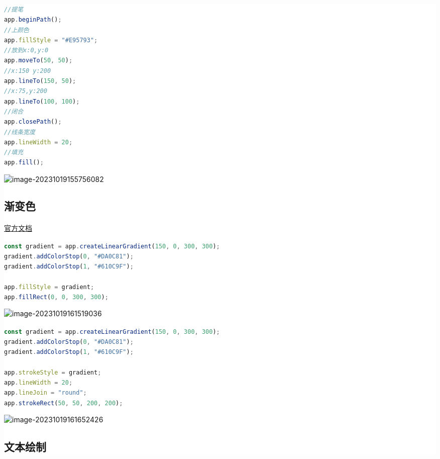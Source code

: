 ```typescript
//提笔
app.beginPath();
//上颜色
app.fillStyle = "#E95793";
//放到x:0,y:0
app.moveTo(50, 50);
//x:150 y:200
app.lineTo(150, 50);
//x:75,y:200
app.lineTo(100, 100);
//闭合
app.closePath();
//线条宽度
app.lineWidth = 20;
//填充
app.fill();
```

![image-20231019155756082](https://cdn.jsdelivr.net/gh/RonHaiT/Image-hosting/image-20231019155756082.png)

## 渐变色

[官方文档](https://developer.mozilla.org/zh-CN/docs/Web/API/CanvasRenderingContext2D/createLinearGradient)

```typescript
const gradient = app.createLinearGradient(150, 0, 300, 300);
gradient.addColorStop(0, "#DA0C81");
gradient.addColorStop(1, "#610C9F");

app.fillStyle = gradient;
app.fillRect(0, 0, 300, 300);
```

![image-20231019161519036](https://cdn.jsdelivr.net/gh/RonHaiT/Image-hosting/image-20231019161519036.png)

```typescript
const gradient = app.createLinearGradient(150, 0, 300, 300);
gradient.addColorStop(0, "#DA0C81");
gradient.addColorStop(1, "#610C9F");

app.strokeStyle = gradient;
app.lineWidth = 20;
app.lineJoin = "round";
app.strokeRect(50, 50, 200, 200);
```

![image-20231019161652426](https://cdn.jsdelivr.net/gh/RonHaiT/Image-hosting/image-20231019161652426.png)

## 文本绘制
